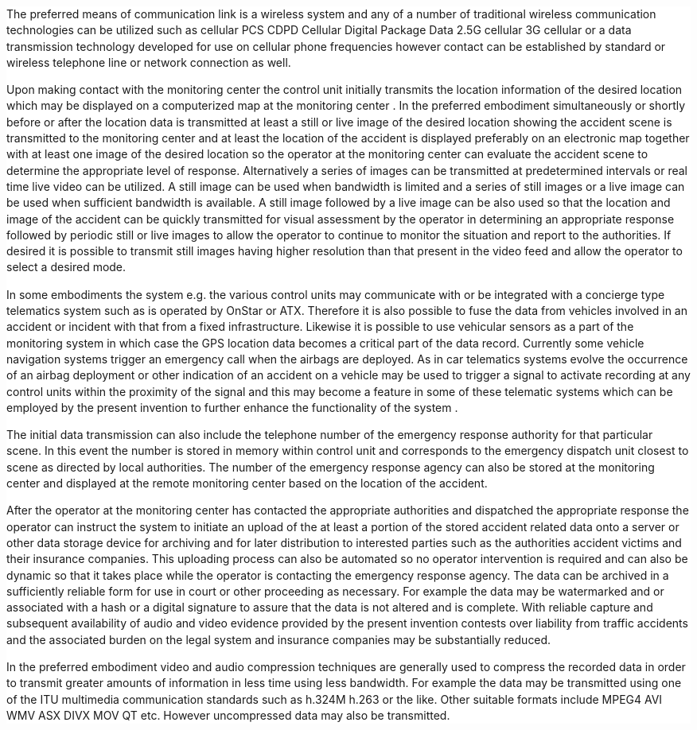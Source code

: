 The preferred means of communication link is a wireless system and any of a number of traditional wireless communication technologies can be utilized such as cellular PCS CDPD Cellular Digital Package Data 2.5G cellular 3G cellular or a data transmission technology developed for use on cellular phone frequencies however contact can be established by standard or wireless telephone line or network connection as well.

Upon making contact with the monitoring center the control unit initially transmits the location information of the desired location which may be displayed on a computerized map at the monitoring center . In the preferred embodiment simultaneously or shortly before or after the location data is transmitted at least a still or live image of the desired location showing the accident scene is transmitted to the monitoring center and at least the location of the accident is displayed preferably on an electronic map together with at least one image of the desired location so the operator at the monitoring center can evaluate the accident scene to determine the appropriate level of response. Alternatively a series of images can be transmitted at predetermined intervals or real time live video can be utilized. A still image can be used when bandwidth is limited and a series of still images or a live image can be used when sufficient bandwidth is available. A still image followed by a live image can be also used so that the location and image of the accident can be quickly transmitted for visual assessment by the operator in determining an appropriate response followed by periodic still or live images to allow the operator to continue to monitor the situation and report to the authorities. If desired it is possible to transmit still images having higher resolution than that present in the video feed and allow the operator to select a desired mode.

In some embodiments the system e.g. the various control units may communicate with or be integrated with a concierge type telematics system such as is operated by OnStar or ATX. Therefore it is also possible to fuse the data from vehicles involved in an accident or incident with that from a fixed infrastructure. Likewise it is possible to use vehicular sensors as a part of the monitoring system in which case the GPS location data becomes a critical part of the data record. Currently some vehicle navigation systems trigger an emergency call when the airbags are deployed. As in car telematics systems evolve the occurrence of an airbag deployment or other indication of an accident on a vehicle may be used to trigger a signal to activate recording at any control units within the proximity of the signal and this may become a feature in some of these telematic systems which can be employed by the present invention to further enhance the functionality of the system .

The initial data transmission can also include the telephone number of the emergency response authority for that particular scene. In this event the number is stored in memory within control unit and corresponds to the emergency dispatch unit closest to scene as directed by local authorities. The number of the emergency response agency can also be stored at the monitoring center and displayed at the remote monitoring center based on the location of the accident.

After the operator at the monitoring center has contacted the appropriate authorities and dispatched the appropriate response the operator can instruct the system to initiate an upload of the at least a portion of the stored accident related data onto a server or other data storage device for archiving and for later distribution to interested parties such as the authorities accident victims and their insurance companies. This uploading process can also be automated so no operator intervention is required and can also be dynamic so that it takes place while the operator is contacting the emergency response agency. The data can be archived in a sufficiently reliable form for use in court or other proceeding as necessary. For example the data may be watermarked and or associated with a hash or a digital signature to assure that the data is not altered and is complete. With reliable capture and subsequent availability of audio and video evidence provided by the present invention contests over liability from traffic accidents and the associated burden on the legal system and insurance companies may be substantially reduced.

In the preferred embodiment video and audio compression techniques are generally used to compress the recorded data in order to transmit greater amounts of information in less time using less bandwidth. For example the data may be transmitted using one of the ITU multimedia communication standards such as h.324M h.263 or the like. Other suitable formats include MPEG4 AVI WMV ASX DIVX MOV QT etc. However uncompressed data may also be transmitted.
